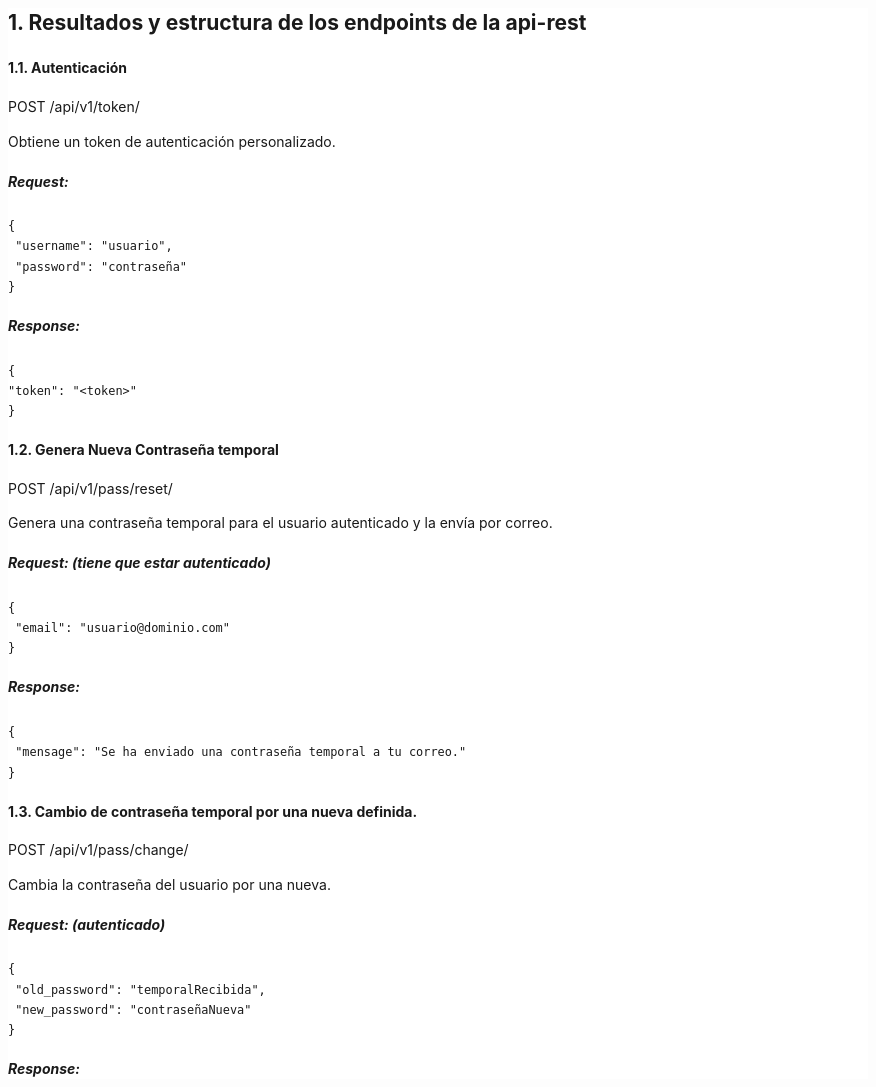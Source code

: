 

## 1. Resultados y estructura de los endpoints de la api-rest

#### 1.1. Autenticación

POST /api/v1/token/

Obtiene un token de autenticación personalizado.

##### Request:

	{
	 "username": "usuario",
 	 "password": "contraseña"
	}

##### Response:

	{
 	"token": "<token>"
	}

#### 1.2. Genera Nueva Contraseña temporal

POST /api/v1/pass/reset/

Genera una contraseña temporal para el usuario autenticado y la envía por correo.

##### Request: (tiene que estar autenticado)

	{
 	 "email": "usuario@dominio.com"
	}

##### Response:

	{
 	 "mensage": "Se ha enviado una contraseña temporal a tu correo."
	}

#### 1.3. Cambio de contraseña temporal por una nueva definida.

POST /api/v1/pass/change/

Cambia la contraseña del usuario por una nueva.

##### Request: (autenticado)

	{
 	 "old_password": "temporalRecibida",
 	 "new_password": "contraseñaNueva"
	}

##### Response:

